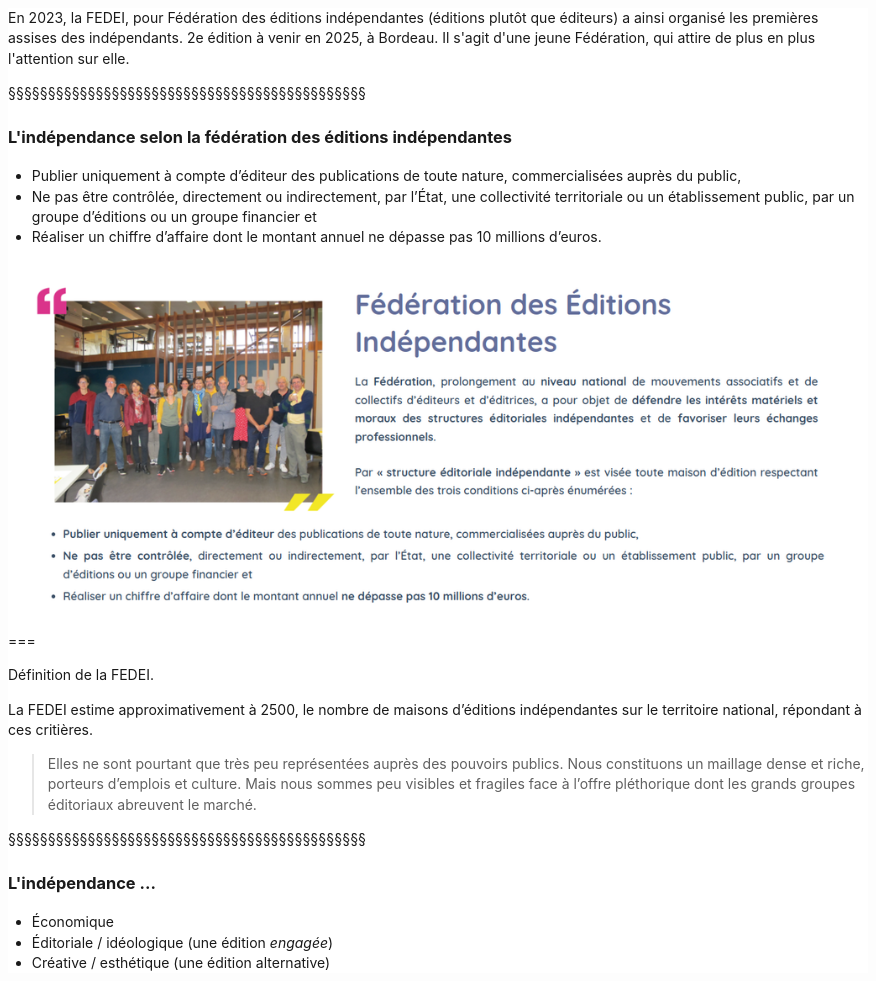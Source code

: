 En 2023, la FEDEI, pour Fédération des éditions indépendantes (éditions plutôt que éditeurs) a ainsi organisé les premières assises des indépendants. 2e édition à venir en 2025, à Bordeau. Il s'agit d'une jeune Fédération, qui attire de plus en plus l'attention sur elle. 


§§§§§§§§§§§§§§§§§§§§§§§§§§§§§§§§§§§§§§§§§§§§§

### L'indépendance selon la fédération des éditions indépendantes 

* Publier uniquement à compte d’éditeur des publications de toute nature, commercialisées auprès du public,
* Ne pas être contrôlée, directement ou indirectement, par l’État, une collectivité territoriale ou un établissement public, par un groupe d’éditions ou un groupe financier et
* Réaliser un chiffre d’affaire dont le montant annuel ne dépasse pas 10 millions d’euros.




![](img/FedeEditionInde.png)


===

Définition de la FEDEI. 

La FEDEI estime approximativement à 2500, le nombre de maisons d’éditions indépendantes sur le territoire national, répondant à ces critières. 

>Elles ne sont pourtant que très peu représentées auprès des pouvoirs publics. Nous constituons un maillage dense et riche, porteurs d’emplois et culture. Mais nous sommes peu visibles et fragiles face à l’offre pléthorique dont les grands groupes éditoriaux abreuvent le marché. 

§§§§§§§§§§§§§§§§§§§§§§§§§§§§§§§§§§§§§§§§§§§§§

### L'indépendance ...

* Économique 
* Éditoriale / idéologique (une édition _engagée_)
* Créative / esthétique (une édition alternative)
